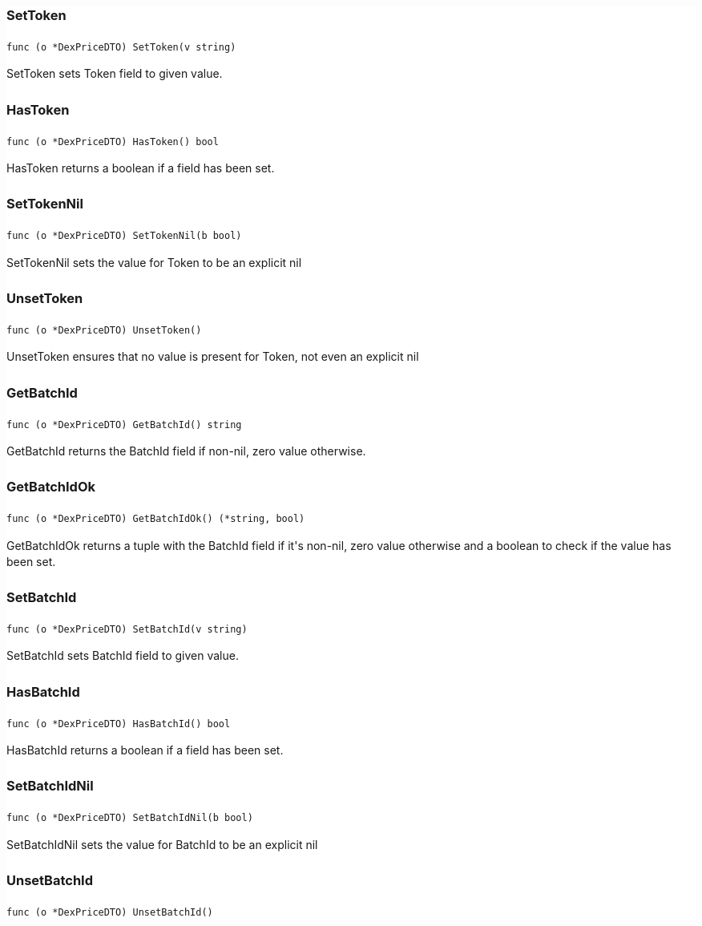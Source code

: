 ### SetToken

`func (o *DexPriceDTO) SetToken(v string)`

SetToken sets Token field to given value.

### HasToken

`func (o *DexPriceDTO) HasToken() bool`

HasToken returns a boolean if a field has been set.

### SetTokenNil

`func (o *DexPriceDTO) SetTokenNil(b bool)`

 SetTokenNil sets the value for Token to be an explicit nil

### UnsetToken
`func (o *DexPriceDTO) UnsetToken()`

UnsetToken ensures that no value is present for Token, not even an explicit nil
### GetBatchId

`func (o *DexPriceDTO) GetBatchId() string`

GetBatchId returns the BatchId field if non-nil, zero value otherwise.

### GetBatchIdOk

`func (o *DexPriceDTO) GetBatchIdOk() (*string, bool)`

GetBatchIdOk returns a tuple with the BatchId field if it's non-nil, zero value otherwise
and a boolean to check if the value has been set.

### SetBatchId

`func (o *DexPriceDTO) SetBatchId(v string)`

SetBatchId sets BatchId field to given value.

### HasBatchId

`func (o *DexPriceDTO) HasBatchId() bool`

HasBatchId returns a boolean if a field has been set.

### SetBatchIdNil

`func (o *DexPriceDTO) SetBatchIdNil(b bool)`

 SetBatchIdNil sets the value for BatchId to be an explicit nil

### UnsetBatchId
`func (o *DexPriceDTO) UnsetBatchId()`
